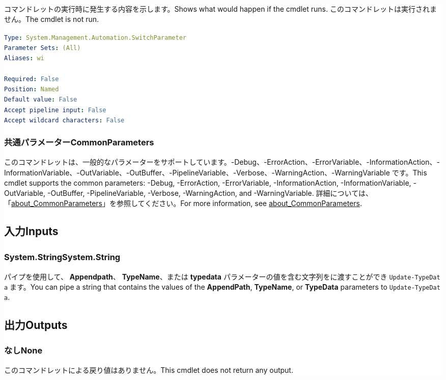 <span data-ttu-id="6c46e-293">コマンドレットの実行時に発生する内容を示します。</span><span class="sxs-lookup"><span data-stu-id="6c46e-293">Shows what would happen if the cmdlet runs.</span></span> <span data-ttu-id="6c46e-294">このコマンドレットは実行されません。</span><span class="sxs-lookup"><span data-stu-id="6c46e-294">The cmdlet is not run.</span></span>

```yaml
Type: System.Management.Automation.SwitchParameter
Parameter Sets: (All)
Aliases: wi

Required: False
Position: Named
Default value: False
Accept pipeline input: False
Accept wildcard characters: False
```

### <span data-ttu-id="6c46e-295">共通パラメーター</span><span class="sxs-lookup"><span data-stu-id="6c46e-295">CommonParameters</span></span>

<span data-ttu-id="6c46e-296">このコマンドレットは、一般的なパラメーターをサポートしています。-Debug、-ErrorAction、-ErrorVariable、-InformationAction、-InformationVariable、-OutVariable、-OutBuffer、-PipelineVariable、-Verbose、-WarningAction、-WarningVariable です。</span><span class="sxs-lookup"><span data-stu-id="6c46e-296">This cmdlet supports the common parameters: -Debug, -ErrorAction, -ErrorVariable, -InformationAction, -InformationVariable, -OutVariable, -OutBuffer, -PipelineVariable, -Verbose, -WarningAction, and -WarningVariable.</span></span> <span data-ttu-id="6c46e-297">詳細については、「[about_CommonParameters](https://go.microsoft.com/fwlink/?LinkID=113216)」を参照してください。</span><span class="sxs-lookup"><span data-stu-id="6c46e-297">For more information, see [about_CommonParameters](https://go.microsoft.com/fwlink/?LinkID=113216).</span></span>

## <span data-ttu-id="6c46e-298">入力</span><span class="sxs-lookup"><span data-stu-id="6c46e-298">Inputs</span></span>

### <span data-ttu-id="6c46e-299">System.String</span><span class="sxs-lookup"><span data-stu-id="6c46e-299">System.String</span></span>

<span data-ttu-id="6c46e-300">パイプを使用して、 **Appendpath**、 **TypeName**、または **typedata** パラメーターの値を含む文字列をに渡すことができ `Update-TypeData` ます。</span><span class="sxs-lookup"><span data-stu-id="6c46e-300">You can pipe a string that contains the values of the **AppendPath**, **TypeName**, or **TypeData** parameters to `Update-TypeData`.</span></span>

## <span data-ttu-id="6c46e-301">出力</span><span class="sxs-lookup"><span data-stu-id="6c46e-301">Outputs</span></span>

### <span data-ttu-id="6c46e-302">なし</span><span class="sxs-lookup"><span data-stu-id="6c46e-302">None</span></span>

<span data-ttu-id="6c46e-303">このコマンドレットによる戻り値はありません。</span><span class="sxs-lookup"><span data-stu-id="6c46e-303">This cmdlet does not return any output.</span></span>
